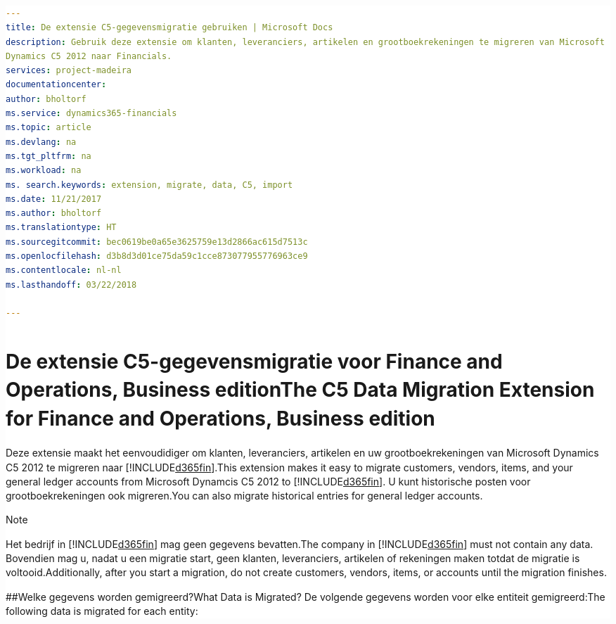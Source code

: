 ```yaml
---
title: De extensie C5-gegevensmigratie gebruiken | Microsoft Docs
description: Gebruik deze extensie om klanten, leveranciers, artikelen en grootboekrekeningen te migreren van Microsoft Dynamics C5 2012 naar Financials.
services: project-madeira
documentationcenter: 
author: bholtorf
ms.service: dynamics365-financials
ms.topic: article
ms.devlang: na
ms.tgt_pltfrm: na
ms.workload: na
ms. search.keywords: extension, migrate, data, C5, import
ms.date: 11/21/2017
ms.author: bholtorf
ms.translationtype: HT
ms.sourcegitcommit: bec0619be0a65e3625759e13d2866ac615d7513c
ms.openlocfilehash: d3b8d3d01ce75da59c1cce873077955776963ce9
ms.contentlocale: nl-nl
ms.lasthandoff: 03/22/2018

---
```


# <a name="the-c5-data-migration-extension-for-finance-and-operations-business-edition"></a><span data-ttu-id="67dac-103">De extensie C5-gegevensmigratie voor Finance and Operations, Business edition</span><span class="sxs-lookup"><span data-stu-id="67dac-103">The C5 Data Migration Extension for Finance and Operations, Business edition</span></span>
<span data-ttu-id="67dac-104">Deze extensie maakt het eenvoudidiger om klanten, leveranciers, artikelen en uw grootboekrekeningen van Microsoft Dynamics C5 2012 te migreren naar [!INCLUDE[d365fin](includes/d365fin_md.md)].</span><span class="sxs-lookup"><span data-stu-id="67dac-104">This extension makes it easy to migrate customers, vendors, items, and your general ledger accounts from Microsoft Dynamcis C5 2012 to [!INCLUDE[d365fin](includes/d365fin_md.md)].</span></span> <span data-ttu-id="67dac-105">U kunt historische posten voor grootboekrekeningen ook migreren.</span><span class="sxs-lookup"><span data-stu-id="67dac-105">You can also migrate historical entries for general ledger accounts.</span></span>

> [!Note]
> <span data-ttu-id="67dac-106">Het bedrijf in [!INCLUDE[d365fin](includes/d365fin_md.md)] mag geen gegevens bevatten.</span><span class="sxs-lookup"><span data-stu-id="67dac-106">The company in [!INCLUDE[d365fin](includes/d365fin_md.md)] must not contain any data.</span></span> <span data-ttu-id="67dac-107">Bovendien mag u, nadat u een migratie start, geen klanten, leveranciers, artikelen of rekeningen maken totdat de migratie is voltooid.</span><span class="sxs-lookup"><span data-stu-id="67dac-107">Additionally, after you start a migration, do not create customers, vendors, items, or accounts until the migration finishes.</span></span>

##<a name="what-data-is-migrated"></a><span data-ttu-id="67dac-108">Welke gegevens worden gemigreerd?</span><span class="sxs-lookup"><span data-stu-id="67dac-108">What Data is Migrated?</span></span>
<span data-ttu-id="67dac-109">De volgende gegevens worden voor elke entiteit gemigreerd:</span><span class="sxs-lookup"><span data-stu-id="67dac-109">The following data is migrated for each entity:</span></span>
